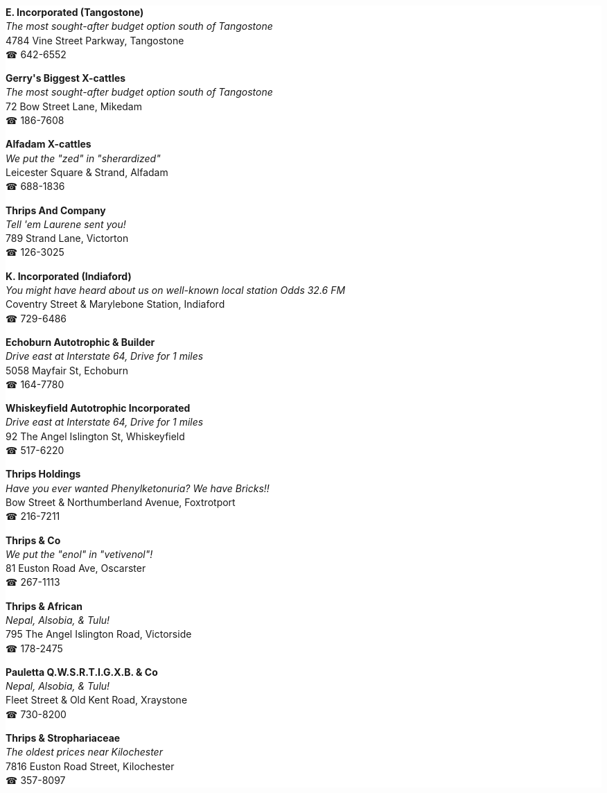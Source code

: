 **E. Incorporated (Tangostone)**  
_The most sought-after budget option south of Tangostone_  
4784 Vine Street Parkway, Tangostone  
☎ 642-6552

**Gerry's Biggest X-cattles**  
_The most sought-after budget option south of Tangostone_  
72 Bow Street Lane, Mikedam  
☎ 186-7608

**Alfadam X-cattles**  
_We put the "zed" in "sherardized"_  
Leicester Square & Strand, Alfadam  
☎ 688-1836

**Thrips And Company**  
_Tell 'em Laurene sent you!_  
789 Strand Lane, Victorton  
☎ 126-3025

**K. Incorporated (Indiaford)**  
_You might have heard about us on well-known local station Odds 32.6 FM_  
Coventry Street & Marylebone Station, Indiaford  
☎ 729-6486

**Echoburn Autotrophic & Builder**  
_Drive east at Interstate 64, Drive for 1 miles_  
5058 Mayfair St, Echoburn  
☎ 164-7780

**Whiskeyfield Autotrophic Incorporated**  
_Drive east at Interstate 64, Drive for 1 miles_  
92 The Angel Islington St, Whiskeyfield  
☎ 517-6220

**Thrips Holdings**  
_Have you ever wanted Phenylketonuria? We have Bricks!!_  
Bow Street & Northumberland Avenue, Foxtrotport  
☎ 216-7211

**Thrips & Co**  
_We put the "enol" in "vetivenol"!_  
81 Euston Road Ave, Oscarster  
☎ 267-1113

**Thrips & African**  
_Nepal, Alsobia, & Tulu!_  
795 The Angel Islington Road, Victorside  
☎ 178-2475

**Pauletta Q.W.S.R.T.I.G.X.B. & Co**  
_Nepal, Alsobia, & Tulu!_  
Fleet Street & Old Kent Road, Xraystone  
☎ 730-8200

**Thrips & Strophariaceae**  
_The oldest prices near Kilochester_  
7816 Euston Road Street, Kilochester  
☎ 357-8097
